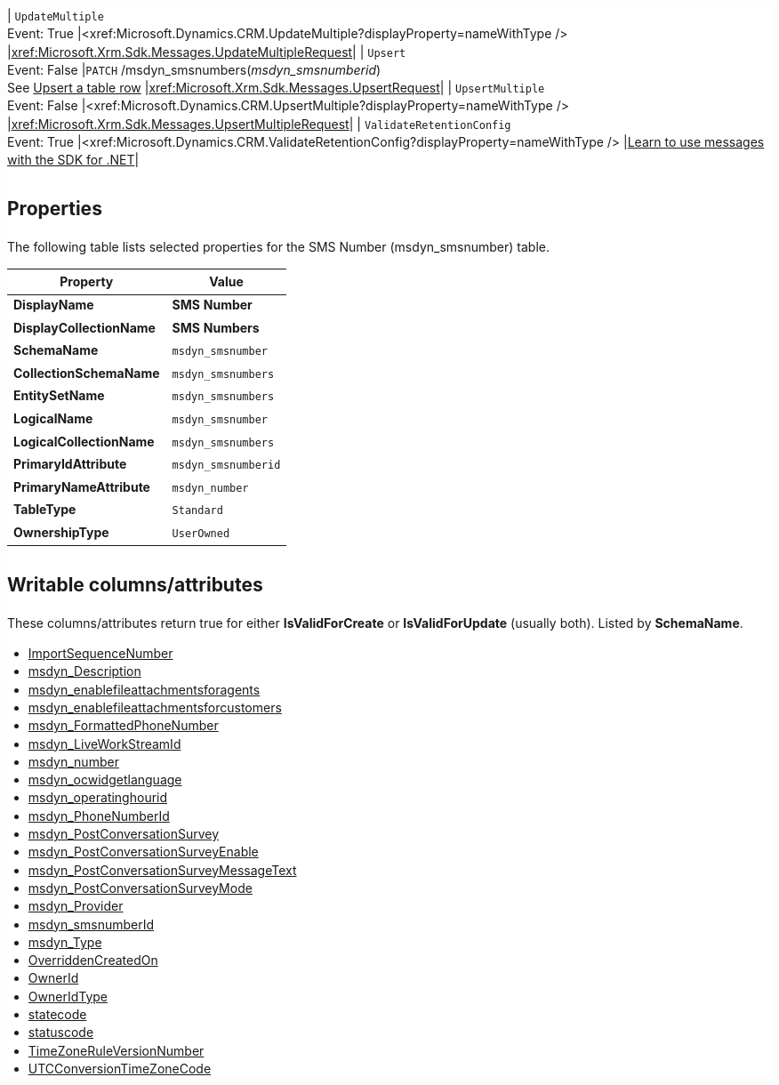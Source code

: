 | `UpdateMultiple`<br />Event: True |<xref:Microsoft.Dynamics.CRM.UpdateMultiple?displayProperty=nameWithType /> |<xref:Microsoft.Xrm.Sdk.Messages.UpdateMultipleRequest>|
| `Upsert`<br />Event: False |`PATCH` /msdyn_smsnumbers(*msdyn_smsnumberid*)<br />See [Upsert a table row](/powerapps/developer/data-platform/webapi/update-delete-entities-using-web-api#upsert-a-table-row) |<xref:Microsoft.Xrm.Sdk.Messages.UpsertRequest>|
| `UpsertMultiple`<br />Event: False |<xref:Microsoft.Dynamics.CRM.UpsertMultiple?displayProperty=nameWithType /> |<xref:Microsoft.Xrm.Sdk.Messages.UpsertMultipleRequest>|
| `ValidateRetentionConfig`<br />Event: True |<xref:Microsoft.Dynamics.CRM.ValidateRetentionConfig?displayProperty=nameWithType /> |[Learn to use messages with the SDK for .NET](/power-apps/developer/data-platform/org-service/use-messages)|

## Properties

The following table lists selected properties for the SMS Number (msdyn_smsnumber) table.

|Property|Value|
| --- | --- |
| **DisplayName** | **SMS Number** |
| **DisplayCollectionName** | **SMS Numbers** |
| **SchemaName** | `msdyn_smsnumber` |
| **CollectionSchemaName** | `msdyn_smsnumbers` |
| **EntitySetName** | `msdyn_smsnumbers`|
| **LogicalName** | `msdyn_smsnumber` |
| **LogicalCollectionName** | `msdyn_smsnumbers` |
| **PrimaryIdAttribute** | `msdyn_smsnumberid` |
| **PrimaryNameAttribute** |`msdyn_number` |
| **TableType** | `Standard` |
| **OwnershipType** | `UserOwned` |

## Writable columns/attributes

These columns/attributes return true for either **IsValidForCreate** or **IsValidForUpdate** (usually both). Listed by **SchemaName**.

- [ImportSequenceNumber](#BKMK_ImportSequenceNumber)
- [msdyn_Description](#BKMK_msdyn_Description)
- [msdyn_enablefileattachmentsforagents](#BKMK_msdyn_enablefileattachmentsforagents)
- [msdyn_enablefileattachmentsforcustomers](#BKMK_msdyn_enablefileattachmentsforcustomers)
- [msdyn_FormattedPhoneNumber](#BKMK_msdyn_FormattedPhoneNumber)
- [msdyn_LiveWorkStreamId](#BKMK_msdyn_LiveWorkStreamId)
- [msdyn_number](#BKMK_msdyn_number)
- [msdyn_ocwidgetlanguage](#BKMK_msdyn_ocwidgetlanguage)
- [msdyn_operatinghourid](#BKMK_msdyn_operatinghourid)
- [msdyn_PhoneNumberId](#BKMK_msdyn_PhoneNumberId)
- [msdyn_PostConversationSurvey](#BKMK_msdyn_PostConversationSurvey)
- [msdyn_PostConversationSurveyEnable](#BKMK_msdyn_PostConversationSurveyEnable)
- [msdyn_PostConversationSurveyMessageText](#BKMK_msdyn_PostConversationSurveyMessageText)
- [msdyn_PostConversationSurveyMode](#BKMK_msdyn_PostConversationSurveyMode)
- [msdyn_Provider](#BKMK_msdyn_Provider)
- [msdyn_smsnumberId](#BKMK_msdyn_smsnumberId)
- [msdyn_Type](#BKMK_msdyn_Type)
- [OverriddenCreatedOn](#BKMK_OverriddenCreatedOn)
- [OwnerId](#BKMK_OwnerId)
- [OwnerIdType](#BKMK_OwnerIdType)
- [statecode](#BKMK_statecode)
- [statuscode](#BKMK_statuscode)
- [TimeZoneRuleVersionNumber](#BKMK_TimeZoneRuleVersionNumber)
- [UTCConversionTimeZoneCode](#BKMK_UTCConversionTimeZoneCode)

